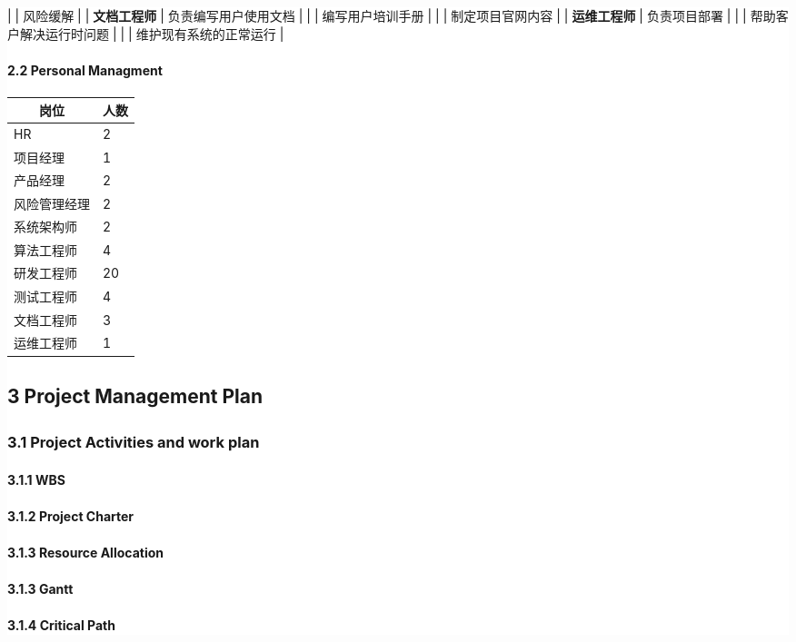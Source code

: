 |                      | 风险缓解                   |
| **文档工程师**       | 负责编写用户使用文档       |
|                      | 编写用户培训手册           |
|                      | 制定项目官网内容           |
| **运维工程师**       | 负责项目部署               |
|                      | 帮助客户解决运行时问题     |
|                      | 维护现有系统的正常运行     |

#### 2.2 Personal Managment

| 岗位         | 人数 |
| ------------ | ---- |
| HR           | 2    |
| 项目经理     | 1    |
| 产品经理     | 2    |
| 风险管理经理 | 2    |
| 系统架构师   | 2    |
| 算法工程师   | 4    |
| 研发工程师   | 20   |
| 测试工程师   | 4    |
| 文档工程师   | 3    |
| 运维工程师   | 1    |



## 3 Project Management Plan

### 3.1 Project Activities and work plan

#### 3.1.1 WBS

#### 3.1.2 Project Charter

#### 3.1.3 Resource Allocation

#### 3.1.3 Gantt

#### 3.1.4 Critical Path


